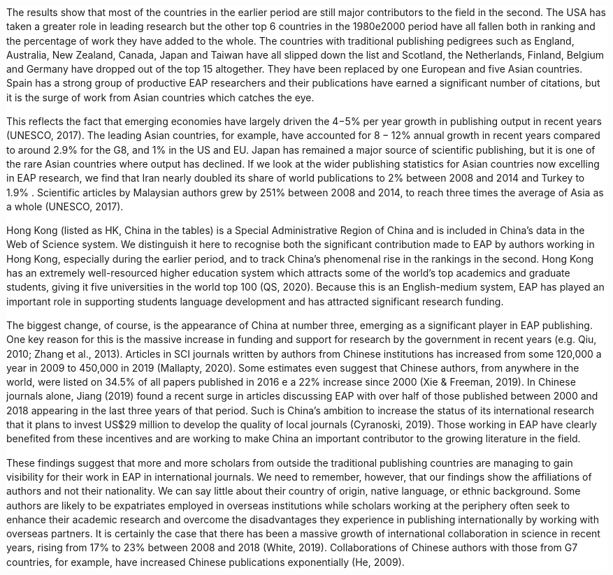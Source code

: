 The results show that most of the countries in the earlier period are still major contributors to the field in the second. The USA has taken a greater role in leading research but the other top 6 countries in the 1980e2000 period have all fallen both in ranking and the percentage of work they have added to the whole. The countries with traditional publishing pedigrees such as England, Australia, New Zealand, Canada, Japan and Taiwan have all slipped down the list and Scotland, the Netherlands, Finland, Belgium and Germany have dropped out of the top 15 altogether. They have been replaced by one European and five Asian countries. Spain has a strong group of productive EAP researchers and their publications have earned a significant number of citations, but it is the surge of work from Asian countries which catches the eye.

This reflects the fact that emerging economies have largely driven the $4 \mathrm { - } 5 \%$ per year growth in publishing output in recent years (UNESCO, 2017). The leading Asian countries, for example, have accounted for $8 - 1 2 \%$ annual growth in recent years compared to around $2 . 9 \%$ for the G8, and $1 \%$ in the US and EU. Japan has remained a major source of scientific publishing, but it is one of the rare Asian countries where output has declined. If we look at the wider publishing statistics for Asian countries now excelling in EAP research, we find that Iran nearly doubled its share of world publications to $2 \%$ between 2008 and 2014 and Turkey to $1 . 9 \%$ . Scientific articles by Malaysian authors grew by $2 5 1 \%$ between 2008 and 2014, to reach three times the average of Asia as a whole (UNESCO, 2017).

Hong Kong (listed as HK, China in the tables) is a Special Administrative Region of China and is included in China’s data in the Web of Science system. We distinguish it here to recognise both the significant contribution made to EAP by authors working in Hong Kong, especially during the earlier period, and to track China’s phenomenal rise in the rankings in the second. Hong Kong has an extremely well-resourced higher education system which attracts some of the world’s top academics and graduate students, giving it five universities in the world top 100 (QS, 2020). Because this is an English-medium system, EAP has played an important role in supporting students language development and has attracted significant research funding.

The biggest change, of course, is the appearance of China at number three, emerging as a significant player in EAP publishing. One key reason for this is the massive increase in funding and support for research by the government in recent years (e.g. Qiu, 2010; Zhang et al., 2013). Articles in SCI journals written by authors from Chinese institutions has increased from some 120,000 a year in 2009 to 450,000 in 2019 (Mallapty, 2020). Some estimates even suggest that Chinese authors, from anywhere in the world, were listed on $3 4 . 5 \%$ of all papers published in 2016 e a $2 2 \%$ increase since 2000 (Xie & Freeman, 2019). In Chinese journals alone, Jiang (2019) found a recent surge in articles discussing EAP with over half of those published between 2000 and 2018 appearing in the last three years of that period. Such is China’s ambition to increase the status of its international research that it plans to invest US\$29 million to develop the quality of local journals (Cyranoski, 2019). Those working in EAP have clearly benefited from these incentives and are working to make China an important contributor to the growing literature in the field.

These findings suggest that more and more scholars from outside the traditional publishing countries are managing to gain visibility for their work in EAP in international journals. We need to remember, however, that our findings show the affiliations of authors and not their nationality. We can say little about their country of origin, native language, or ethnic background. Some authors are likely to be expatriates employed in overseas institutions while scholars working at the periphery often seek to enhance their academic research and overcome the disadvantages they experience in publishing internationally by working with overseas partners. It is certainly the case that there has been a massive growth of international collaboration in science in recent years, rising from $1 7 \%$ to $23 \%$ between 2008 and 2018 (White, 2019). Collaborations of Chinese authors with those from G7 countries, for example, have increased Chinese publications exponentially (He, 2009).
